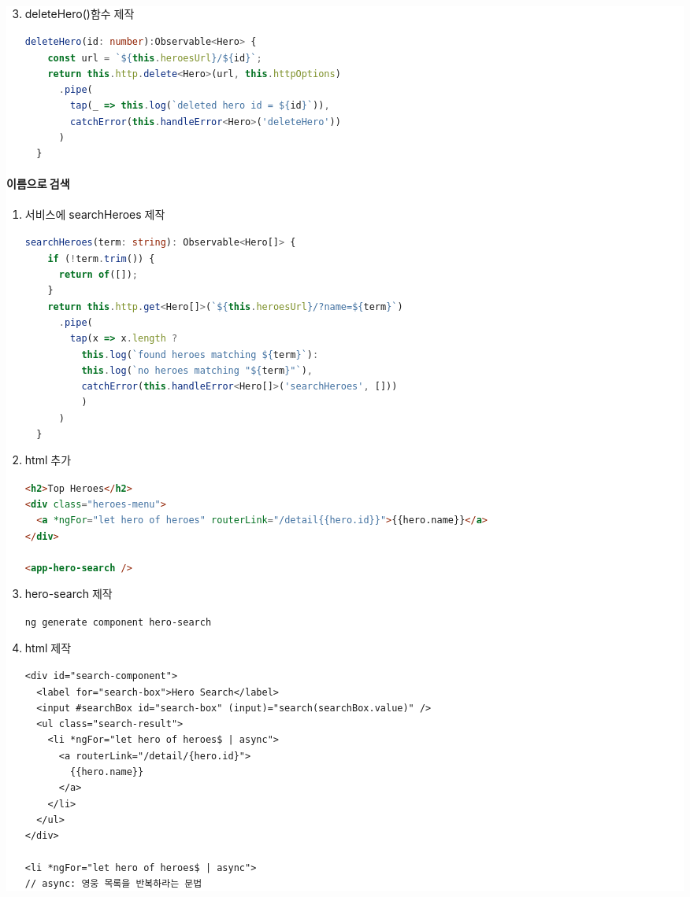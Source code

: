 3. deleteHero()함수 제작

   ```typescript
   deleteHero(id: number):Observable<Hero> {
       const url = `${this.heroesUrl}/${id}`;
       return this.http.delete<Hero>(url, this.httpOptions)
         .pipe(
           tap(_ => this.log(`deleted hero id = ${id}`)),
           catchError(this.handleError<Hero>('deleteHero'))
         )
     }
   ```



#### 이름으로 검색

1. 서비스에 searchHeroes 제작

   ```typescript
   searchHeroes(term: string): Observable<Hero[]> {
       if (!term.trim()) {
         return of([]);
       }
       return this.http.get<Hero[]>(`${this.heroesUrl}/?name=${term}`)
         .pipe(
           tap(x => x.length ?
             this.log(`found heroes matching ${term}`):
             this.log(`no heroes matching "${term}"`),
             catchError(this.handleError<Hero[]>('searchHeroes', []))
             )
         )
     }
   ```

2. html 추가

   ```html
   <h2>Top Heroes</h2>
   <div class="heroes-menu">
     <a *ngFor="let hero of heroes" routerLink="/detail{{hero.id}}">{{hero.name}}</a>
   </div>

   <app-hero-search />

   ```

3. hero-search 제작

   ```bash
   ng generate component hero-search
   ```

4. html 제작

   ```
   <div id="search-component">
     <label for="search-box">Hero Search</label>
     <input #searchBox id="search-box" (input)="search(searchBox.value)" />
     <ul class="search-result">
       <li *ngFor="let hero of heroes$ | async">
         <a routerLink="/detail/{hero.id}">
           {{hero.name}}
         </a>
       </li>
     </ul>
   </div>

   <li *ngFor="let hero of heroes$ | async">
   // async: 영웅 목록을 반복하라는 문법
   ```